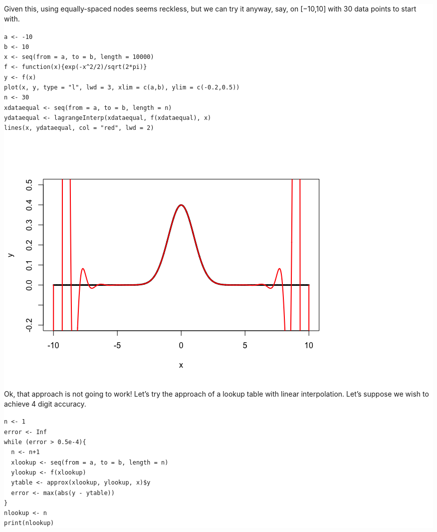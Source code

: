 Given this, using equally-spaced nodes seems reckless, but we can try it
anyway, say, on \[−10,10\] with 30 data points to start with.

    a <- -10
    b <- 10
    x <- seq(from = a, to = b, length = 10000)
    f <- function(x){exp(-x^2/2)/sqrt(2*pi)}
    y <- f(x)
    plot(x, y, type = "l", lwd = 3, xlim = c(a,b), ylim = c(-0.2,0.5))
    n <- 30
    xdataequal <- seq(from = a, to = b, length = n)
    ydataequal <- lagrangeInterp(xdataequal, f(xdataequal), x)
    lines(x, ydataequal, col = "red", lwd = 2)

![](coursebook_files/figure-markdown_strict/unnamed-chunk-38-1.png)

Ok, that approach is not going to work! Let’s try the approach of a
lookup table with linear interpolation. Let’s suppose we wish to achieve
4 digit accuracy.

    n <- 1
    error <- Inf
    while (error > 0.5e-4){
      n <- n+1
      xlookup <- seq(from = a, to = b, length = n)
      ylookup <- f(xlookup)
      ytable <- approx(xlookup, ylookup, x)$y
      error <- max(abs(y - ytable))
    }
    nlookup <- n
    print(nlookup)
